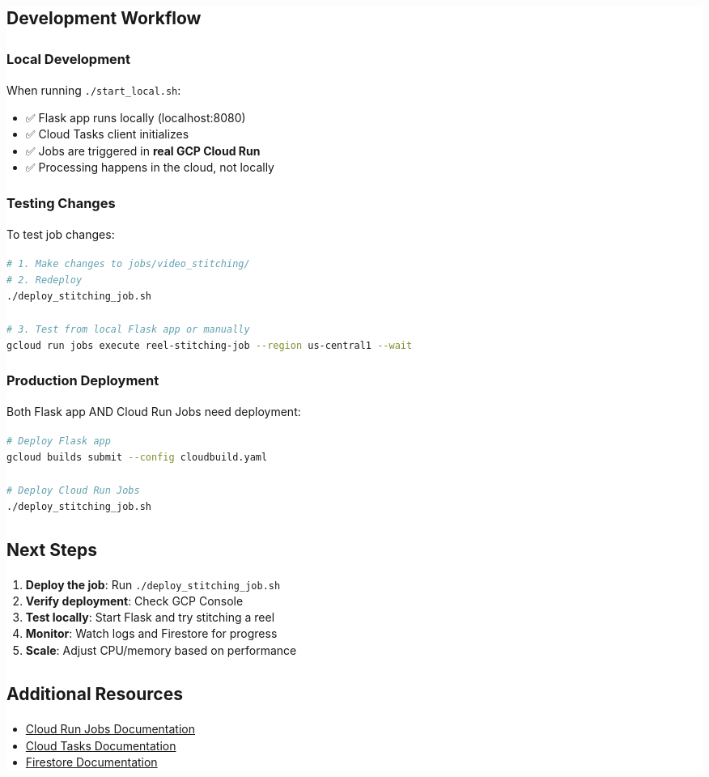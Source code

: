 ## Development Workflow

### Local Development
When running `./start_local.sh`:
- ✅ Flask app runs locally (localhost:8080)
- ✅ Cloud Tasks client initializes
- ✅ Jobs are triggered in **real GCP Cloud Run**
- ✅ Processing happens in the cloud, not locally

### Testing Changes
To test job changes:
```bash
# 1. Make changes to jobs/video_stitching/
# 2. Redeploy
./deploy_stitching_job.sh

# 3. Test from local Flask app or manually
gcloud run jobs execute reel-stitching-job --region us-central1 --wait
```

### Production Deployment
Both Flask app AND Cloud Run Jobs need deployment:
```bash
# Deploy Flask app
gcloud builds submit --config cloudbuild.yaml

# Deploy Cloud Run Jobs
./deploy_stitching_job.sh
```

## Next Steps

1. **Deploy the job**: Run `./deploy_stitching_job.sh`
2. **Verify deployment**: Check GCP Console
3. **Test locally**: Start Flask and try stitching a reel
4. **Monitor**: Watch logs and Firestore for progress
5. **Scale**: Adjust CPU/memory based on performance

## Additional Resources

- [Cloud Run Jobs Documentation](https://cloud.google.com/run/docs/create-jobs)
- [Cloud Tasks Documentation](https://cloud.google.com/tasks/docs)
- [Firestore Documentation](https://cloud.google.com/firestore/docs)
